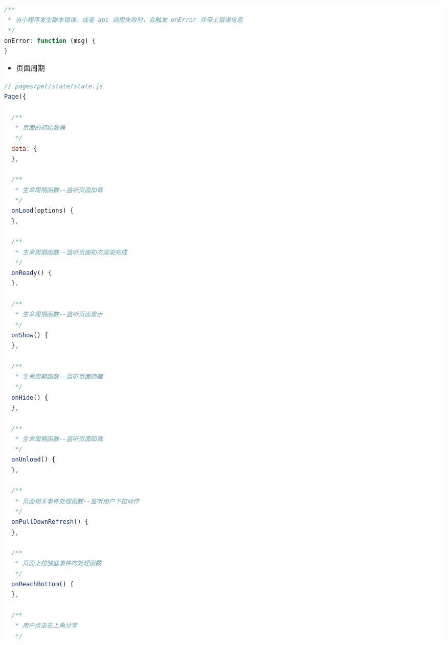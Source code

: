 ```js
/**
 * 当小程序发生脚本错误，或者 api 调用失败时，会触发 onError 并带上错误信息
 */
onError: function (msg) {
}
```

+ 页面周期

```js
// pages/pet/state/state.js
Page({

  /**
   * 页面的初始数据
   */
  data: {
  },

  /**
   * 生命周期函数--监听页面加载
   */
  onLoad(options) {
  },

  /**
   * 生命周期函数--监听页面初次渲染完成
   */
  onReady() {
  },

  /**
   * 生命周期函数--监听页面显示
   */
  onShow() {
  },

  /**
   * 生命周期函数--监听页面隐藏
   */
  onHide() {
  },

  /**
   * 生命周期函数--监听页面卸载
   */
  onUnload() {
  },

  /**
   * 页面相关事件处理函数--监听用户下拉动作
   */
  onPullDownRefresh() {
  },

  /**
   * 页面上拉触底事件的处理函数
   */
  onReachBottom() {
  },

  /**
   * 用户点击右上角分享
   */
```